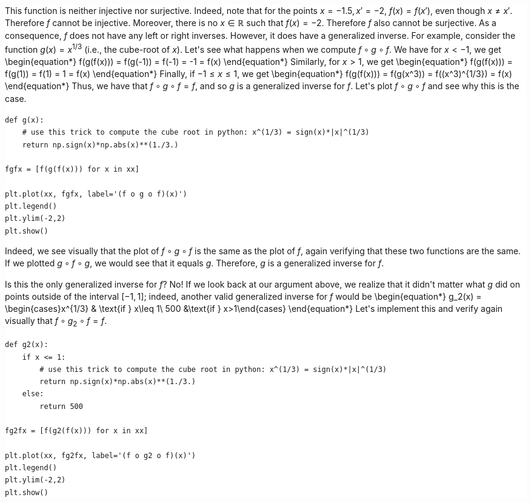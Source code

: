 This function is neither injective nor surjective. 
Indeed, note that for the points $x=-1.5, x'=-2$, $f(x) = f(x')$, even though $x\neq x'$. 
Therefore $f$ cannot be injective. 
Moreover, there is no $x\in \mathbb{R}$ such that $f(x)=-2$. 
Therefore $f$ also cannot be surjective. 
As a consequence, $f$ does not have any left or right inverses. 
However, it does have a generalized inverse. 
For example, consider the function $g(x) = x^{1/3}$ (i.e., the cube-root of $x$). 
Let's see what happens when we compute $f\circ g\circ f$. 
We have for $x<-1$, we get 
\begin{equation*}
f(g(f(x))) = f(g(-1)) = f(-1) = -1 = f(x)
\end{equation*}
Similarly, for $x>1$, we get 
\begin{equation*}
f(g(f(x))) = f(g(1)) = f(1) = 1 = f(x)
\end{equation*}
Finally, if $-1\leq x\leq 1$, we get 
\begin{equation*}
f(g(f(x))) = f(g(x^3)) = f((x^3)^{1/3}) = f(x)
\end{equation*}
Thus, we have that $f\circ g\circ f = f$, and so $g$ is a generalized inverse for $f$. 
Let's plot $f\circ g \circ f$ and see why this is the case.

```{code-cell}
def g(x):
    # use this trick to compute the cube root in python: x^(1/3) = sign(x)*|x|^(1/3)
    return np.sign(x)*np.abs(x)**(1./3.)

fgfx = [f(g(f(x))) for x in xx]

plt.plot(xx, fgfx, label='(f o g o f)(x)')
plt.legend()
plt.ylim(-2,2)
plt.show()
```

Indeed, we see visually that the plot of $f\circ g\circ f$ is the same as the plot of $f$, again verifying that these two functions are the same.
If we plotted $g \circ f \circ g$, we would see that it equals $g$.
Therefore, $g$ is a generalized inverse for $f$. 

Is this the only generalized inverse for $f$? 
No! 
If we look back at our argument above, we realize that it didn't matter what $g$ did on points outside of the interval $[-1,1]$; indeed, another valid generalized inverse for $f$ would be
\begin{equation*}
g_2(x) = \begin{cases}x^{1/3} & \text{if } x\leq 1\\ 500 &\text{if } x>1\end{cases}
\end{equation*}
Let's implement this and verify again visually that $f\circ g_2 \circ f = f$.

```{code-cell}
def g2(x):
    if x <= 1:
        # use this trick to compute the cube root in python: x^(1/3) = sign(x)*|x|^(1/3)
        return np.sign(x)*np.abs(x)**(1./3.)
    else:
        return 500

fg2fx = [f(g2(f(x))) for x in xx]

plt.plot(xx, fg2fx, label='(f o g2 o f)(x)')
plt.legend()
plt.ylim(-2,2)
plt.show()
```
